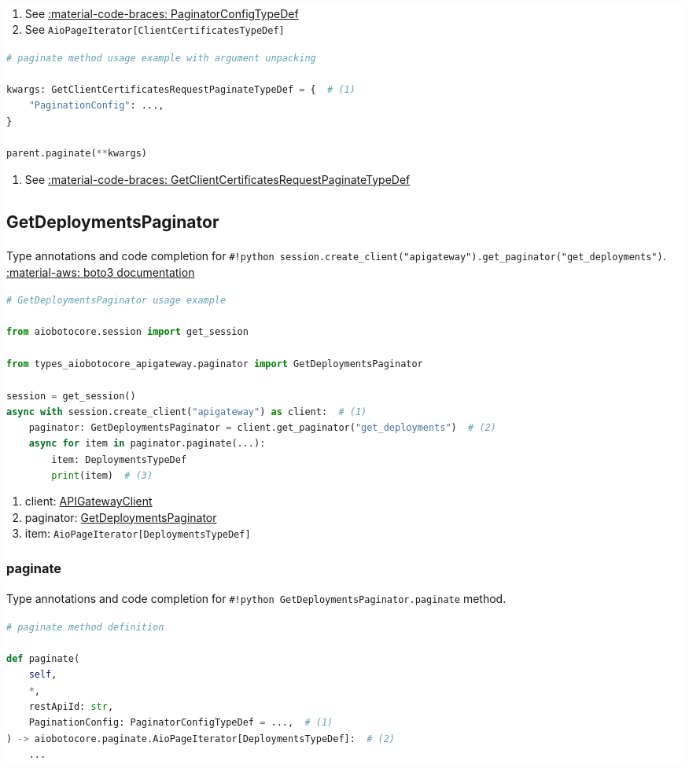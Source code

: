 1. See [:material-code-braces: PaginatorConfigTypeDef](./type_defs.md#paginatorconfigtypedef)
2. See `AioPageIterator[ClientCertificatesTypeDef]`


```python
# paginate method usage example with argument unpacking

kwargs: GetClientCertificatesRequestPaginateTypeDef = {  # (1)
    "PaginationConfig": ...,
}

parent.paginate(**kwargs)
```

1. See [:material-code-braces: GetClientCertificatesRequestPaginateTypeDef](./type_defs.md#getclientcertificatesrequestpaginatetypedef)
## GetDeploymentsPaginator

Type annotations and code completion for `#!python session.create_client("apigateway").get_paginator("get_deployments")`.
[:material-aws: boto3 documentation](https://boto3.amazonaws.com/v1/documentation/api/latest/reference/services/apigateway/paginator/GetDeployments.html#APIGateway.Paginator.GetDeployments)

```python
# GetDeploymentsPaginator usage example

from aiobotocore.session import get_session

from types_aiobotocore_apigateway.paginator import GetDeploymentsPaginator

session = get_session()
async with session.create_client("apigateway") as client:  # (1)
    paginator: GetDeploymentsPaginator = client.get_paginator("get_deployments")  # (2)
    async for item in paginator.paginate(...):
        item: DeploymentsTypeDef
        print(item)  # (3)
```

1. client: [APIGatewayClient](./client.md)
2. paginator: [GetDeploymentsPaginator](./paginators.md#getdeploymentspaginator)
3. item: `AioPageIterator[DeploymentsTypeDef]`


### paginate

Type annotations and code completion for `#!python GetDeploymentsPaginator.paginate` method.

```python
# paginate method definition

def paginate(
    self,
    *,
    restApiId: str,
    PaginationConfig: PaginatorConfigTypeDef = ...,  # (1)
) -> aiobotocore.paginate.AioPageIterator[DeploymentsTypeDef]:  # (2)
    ...
```
